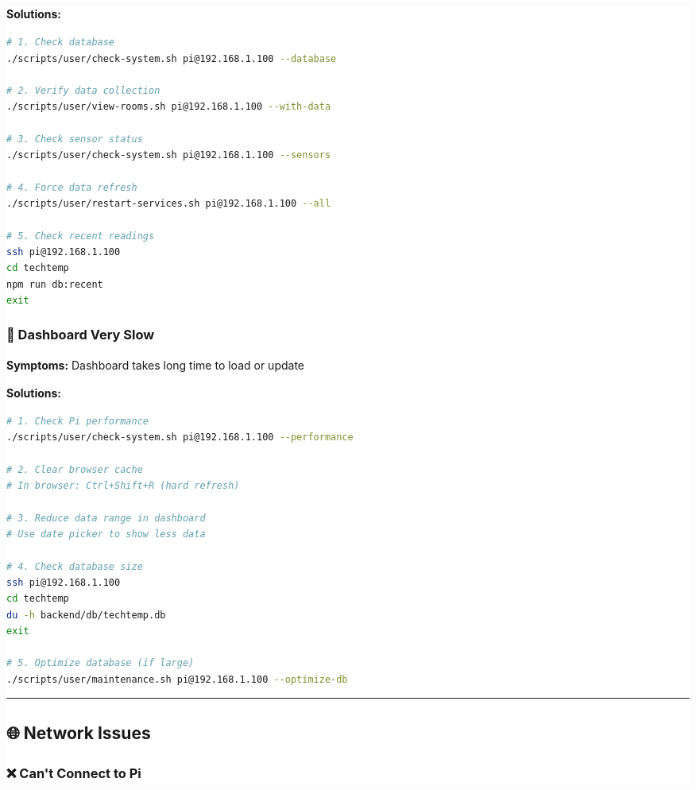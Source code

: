 **Solutions:**
```bash
# 1. Check database
./scripts/user/check-system.sh pi@192.168.1.100 --database

# 2. Verify data collection
./scripts/user/view-rooms.sh pi@192.168.1.100 --with-data

# 3. Check sensor status
./scripts/user/check-system.sh pi@192.168.1.100 --sensors

# 4. Force data refresh
./scripts/user/restart-services.sh pi@192.168.1.100 --all

# 5. Check recent readings
ssh pi@192.168.1.100
cd techtemp
npm run db:recent
exit
```

### **🐌 Dashboard Very Slow**

**Symptoms:** Dashboard takes long time to load or update

**Solutions:**
```bash
# 1. Check Pi performance
./scripts/user/check-system.sh pi@192.168.1.100 --performance

# 2. Clear browser cache
# In browser: Ctrl+Shift+R (hard refresh)

# 3. Reduce data range in dashboard
# Use date picker to show less data

# 4. Check database size
ssh pi@192.168.1.100
cd techtemp
du -h backend/db/techtemp.db
exit

# 5. Optimize database (if large)
./scripts/user/maintenance.sh pi@192.168.1.100 --optimize-db
```

---

## 🌐 **Network Issues**

### **❌ Can't Connect to Pi**
